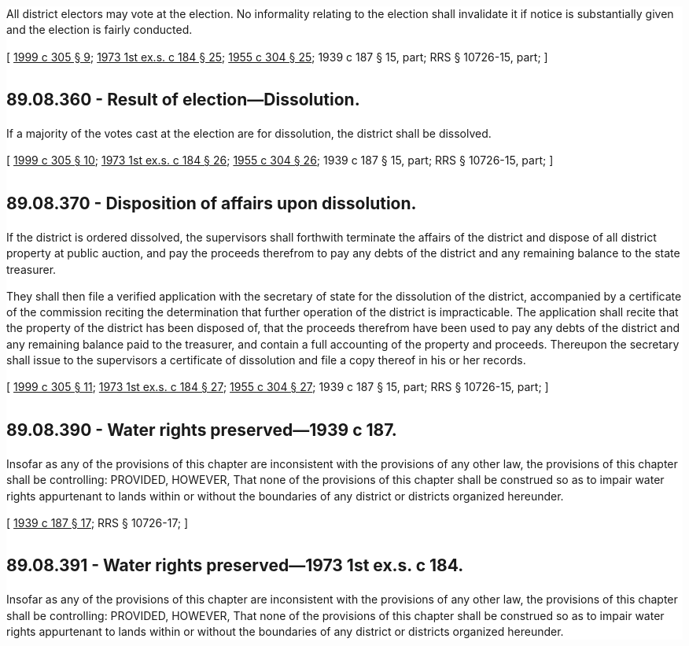All district electors may vote at the election. No informality relating to the election shall invalidate it if notice is substantially given and the election is fairly conducted.

\[ [1999 c 305 § 9](http://lawfilesext.leg.wa.gov/biennium/1999-00/Pdf/Bills/Session%20Laws/House/1747-S.SL.pdf?cite=1999%20c%20305%20§%209); [1973 1st ex.s. c 184 § 25](http://leg.wa.gov/CodeReviser/documents/sessionlaw/1973ex1c184.pdf?cite=1973%201st%20ex.s.%20c%20184%20§%2025); [1955 c 304 § 25](http://leg.wa.gov/CodeReviser/documents/sessionlaw/1955c304.pdf?cite=1955%20c%20304%20§%2025); 1939 c 187 § 15, part; RRS § 10726-15, part; \]

## 89.08.360 - Result of election—Dissolution.
If a majority of the votes cast at the election are for dissolution, the district shall be dissolved.

\[ [1999 c 305 § 10](http://lawfilesext.leg.wa.gov/biennium/1999-00/Pdf/Bills/Session%20Laws/House/1747-S.SL.pdf?cite=1999%20c%20305%20§%2010); [1973 1st ex.s. c 184 § 26](http://leg.wa.gov/CodeReviser/documents/sessionlaw/1973ex1c184.pdf?cite=1973%201st%20ex.s.%20c%20184%20§%2026); [1955 c 304 § 26](http://leg.wa.gov/CodeReviser/documents/sessionlaw/1955c304.pdf?cite=1955%20c%20304%20§%2026); 1939 c 187 § 15, part; RRS § 10726-15, part; \]

## 89.08.370 - Disposition of affairs upon dissolution.
If the district is ordered dissolved, the supervisors shall forthwith terminate the affairs of the district and dispose of all district property at public auction, and pay the proceeds therefrom to pay any debts of the district and any remaining balance to the state treasurer.

They shall then file a verified application with the secretary of state for the dissolution of the district, accompanied by a certificate of the commission reciting the determination that further operation of the district is impracticable. The application shall recite that the property of the district has been disposed of, that the proceeds therefrom have been used to pay any debts of the district and any remaining balance paid to the treasurer, and contain a full accounting of the property and proceeds. Thereupon the secretary shall issue to the supervisors a certificate of dissolution and file a copy thereof in his or her records.

\[ [1999 c 305 § 11](http://lawfilesext.leg.wa.gov/biennium/1999-00/Pdf/Bills/Session%20Laws/House/1747-S.SL.pdf?cite=1999%20c%20305%20§%2011); [1973 1st ex.s. c 184 § 27](http://leg.wa.gov/CodeReviser/documents/sessionlaw/1973ex1c184.pdf?cite=1973%201st%20ex.s.%20c%20184%20§%2027); [1955 c 304 § 27](http://leg.wa.gov/CodeReviser/documents/sessionlaw/1955c304.pdf?cite=1955%20c%20304%20§%2027); 1939 c 187 § 15, part; RRS § 10726-15, part; \]

## 89.08.390 - Water rights preserved—1939 c 187.
Insofar as any of the provisions of this chapter are inconsistent with the provisions of any other law, the provisions of this chapter shall be controlling: PROVIDED, HOWEVER, That none of the provisions of this chapter shall be construed so as to impair water rights appurtenant to lands within or without the boundaries of any district or districts organized hereunder.

\[ [1939 c 187 § 17](http://leg.wa.gov/CodeReviser/documents/sessionlaw/1939c187.pdf?cite=1939%20c%20187%20§%2017); RRS § 10726-17; \]

## 89.08.391 - Water rights preserved—1973 1st ex.s. c 184.
Insofar as any of the provisions of this chapter are inconsistent with the provisions of any other law, the provisions of this chapter shall be controlling: PROVIDED, HOWEVER, That none of the provisions of this chapter shall be construed so as to impair water rights appurtenant to lands within or without the boundaries of any district or districts organized hereunder.
